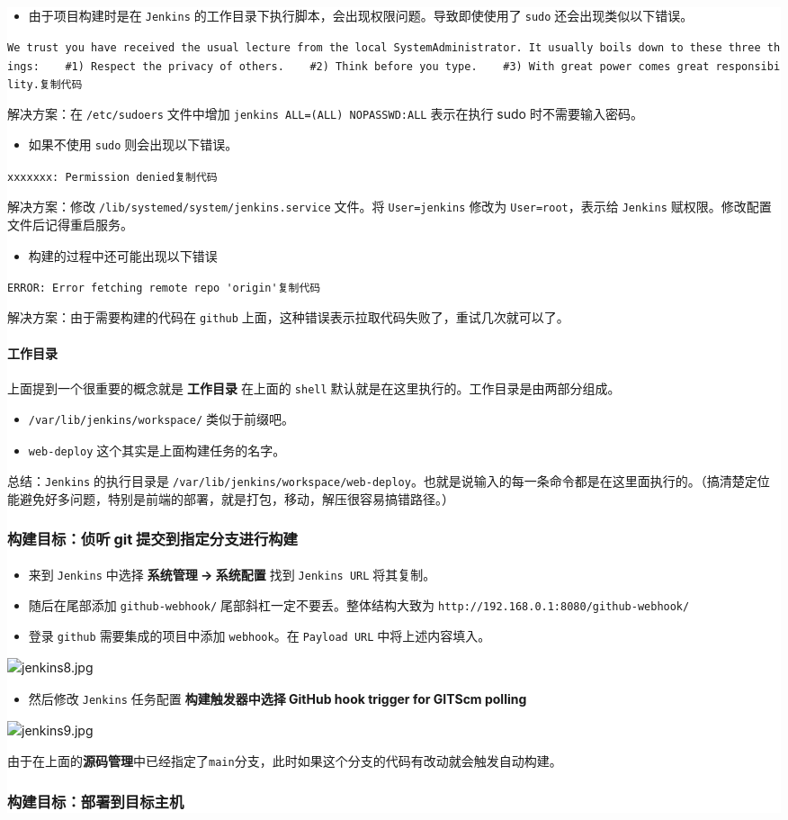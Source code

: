 *   由于项目构建时是在 `Jenkins` 的工作目录下执行脚本，会出现权限问题。导致即使使用了 `sudo` 还会出现类似以下错误。
    

```
We trust you have received the usual lecture from the local SystemAdministrator. It usually boils down to these three things:    #1) Respect the privacy of others.    #2) Think before you type.    #3) With great power comes great responsibility.复制代码
```

解决方案：在 `/etc/sudoers` 文件中增加 `jenkins ALL=(ALL) NOPASSWD:ALL` 表示在执行 sudo 时不需要输入密码。

*   如果不使用 `sudo` 则会出现以下错误。
    

```
xxxxxxx: Permission denied复制代码
```

解决方案：修改 `/lib/systemed/system/jenkins.service` 文件。将 `User=jenkins` 修改为 `User=root`，表示给 `Jenkins` 赋权限。修改配置文件后记得重启服务。

*   构建的过程中还可能出现以下错误
    

```
ERROR: Error fetching remote repo 'origin'复制代码
```

解决方案：由于需要构建的代码在 `github` 上面，这种错误表示拉取代码失败了，重试几次就可以了。

#### 工作目录

上面提到一个很重要的概念就是 **工作目录** 在上面的 `shell` 默认就是在这里执行的。工作目录是由两部分组成。

*   `/var/lib/jenkins/workspace/` 类似于前缀吧。
    
*   `web-deploy` 这个其实是上面构建任务的名字。
    

总结：`Jenkins` 的执行目录是 `/var/lib/jenkins/workspace/web-deploy`。也就是说输入的每一条命令都是在这里面执行的。（搞清楚定位能避免好多问题，特别是前端的部署，就是打包，移动，解压很容易搞错路径。）

### 构建目标：侦听 git 提交到指定分支进行构建

*   来到 `Jenkins` 中选择 **系统管理 -> 系统配置** 找到 `Jenkins URL` 将其复制。
    
*   随后在尾部添加 `github-webhook/` 尾部斜杠一定不要丢。整体结构大致为 `http://192.168.0.1:8080/github-webhook/`
    
*   登录 `github` 需要集成的项目中添加 `webhook`。在 `Payload URL` 中将上述内容填入。
    

![](https://mmbiz.qpic.cn/mmbiz_jpg/TZL4BdZpLdiadsl9foUicJul7DI66QMXWjngDR2RHQjj8ypibrS9uxdkF4rtTseKxG2D2hzK98icGmxRrtIRsWiaKTQ/640?wx_fmt=jpeg)jenkins8.jpg

*   然后修改 `Jenkins` 任务配置 **构建触发器中选择 GitHub hook trigger for GITScm polling**
    

![](https://mmbiz.qpic.cn/mmbiz_jpg/TZL4BdZpLdiadsl9foUicJul7DI66QMXWjbvPop2rYbBJUvea6IZ36AVwwTTe3HSRubfCMAptrvZocDibytzw01Cg/640?wx_fmt=jpeg)jenkins9.jpg

由于在上面的**源码管理**中已经指定了`main`分支，此时如果这个分支的代码有改动就会触发自动构建。

### 构建目标：部署到目标主机
